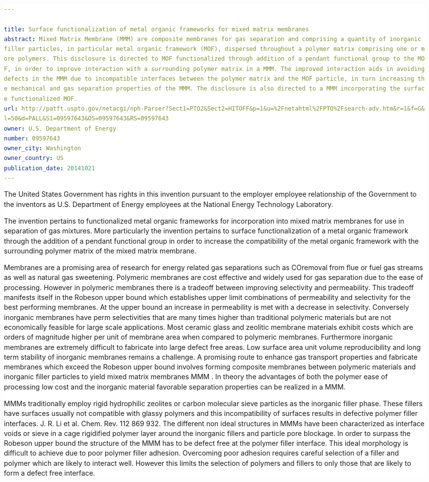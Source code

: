 ```yaml
---

title: Surface functionalization of metal organic frameworks for mixed matrix membranes
abstract: Mixed Matrix Membrane (MMM) are composite membranes for gas separation and comprising a quantity of inorganic filler particles, in particular metal organic framework (MOF), dispersed throughout a polymer matrix comprising one or more polymers. This disclosure is directed to MOF functionalized through addition of a pendant functional group to the MOF, in order to improve interaction with a surrounding polymer matrix in a MMM. The improved interaction aids in avoiding defects in the MMM due to incompatible interfaces between the polymer matrix and the MOF particle, in turn increasing the mechanical and gas separation properties of the MMM. The disclosure is also directed to a MMM incorporating the surface functionalized MOF.
url: http://patft.uspto.gov/netacgi/nph-Parser?Sect1=PTO2&Sect2=HITOFF&p=1&u=%2Fnetahtml%2FPTO%2Fsearch-adv.htm&r=1&f=G&l=50&d=PALL&S1=09597643&OS=09597643&RS=09597643
owner: U.S. Department of Energy
number: 09597643
owner_city: Washington
owner_country: US
publication_date: 20141021
---
```

The United States Government has rights in this invention pursuant to the employer employee relationship of the Government to the inventors as U.S. Department of Energy employees at the National Energy Technology Laboratory.

The invention pertains to functionalized metal organic frameworks for incorporation into mixed matrix membranes for use in separation of gas mixtures. More particularly the invention pertains to surface functionalization of a metal organic framework through the addition of a pendant functional group in order to increase the compatibility of the metal organic framework with the surrounding polymer matrix of the mixed matrix membrane.

Membranes are a promising area of research for energy related gas separations such as COremoval from flue or fuel gas streams as well as natural gas sweetening. Polymeric membranes are cost effective and widely used for gas separation due to the ease of processing. However in polymeric membranes there is a tradeoff between improving selectivity and permeability. This tradeoff manifests itself in the Robeson upper bound which establishes upper limit combinations of permeability and selectivity for the best performing membranes. At the upper bound an increase in permeability is met with a decrease in selectivity. Conversely inorganic membranes have perm selectivities that are many times higher than traditional polymeric materials but are not economically feasible for large scale applications. Most ceramic glass and zeolitic membrane materials exhibit costs which are orders of magnitude higher per unit of membrane area when compared to polymeric membranes. Furthermore inorganic membranes are extremely difficult to fabricate into large defect free areas. Low surface area unit volume reproducibility and long term stability of inorganic membranes remains a challenge. A promising route to enhance gas transport properties and fabricate membranes which exceed the Robeson upper bound involves forming composite membranes between polymeric materials and inorganic filler particles to yield mixed matrix membranes MMM . In theory the advantages of both the polymer ease of processing low cost and the inorganic material favorable separation properties can be realized in a MMM.

MMMs traditionally employ rigid hydrophilic zeolites or carbon molecular sieve particles as the inorganic filler phase. These fillers have surfaces usually not compatible with glassy polymers and this incompatibility of surfaces results in defective polymer filler interfaces. J. R. Li et al. Chem. Rev. 112 869 932. The different non ideal structures in MMMs have been characterized as interface voids or sieve in a cage rigidified polymer layer around the inorganic fillers and particle pore blockage. In order to surpass the Robeson upper bound the structure of the MMM has to be defect free at the polymer filler interface. This ideal morphology is difficult to achieve due to poor polymer filler adhesion. Overcoming poor adhesion requires careful selection of a filler and polymer which are likely to interact well. However this limits the selection of polymers and fillers to only those that are likely to form a defect free interface.
